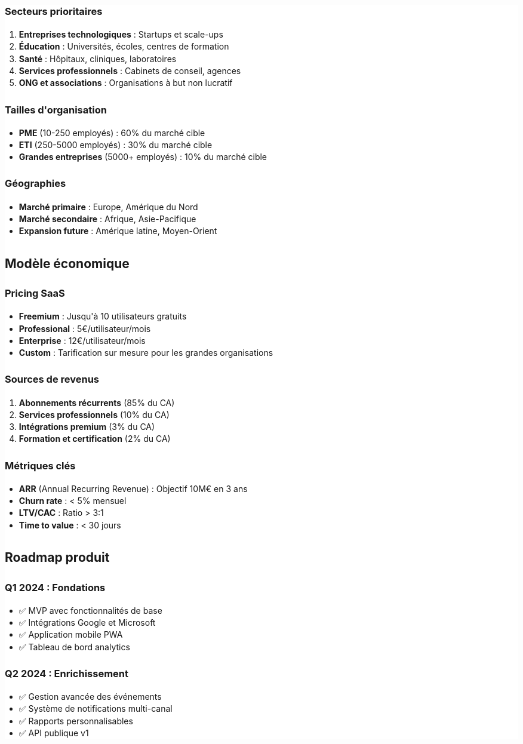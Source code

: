 ### Secteurs prioritaires
1. **Entreprises technologiques** : Startups et scale-ups
2. **Éducation** : Universités, écoles, centres de formation
3. **Santé** : Hôpitaux, cliniques, laboratoires
4. **Services professionnels** : Cabinets de conseil, agences
5. **ONG et associations** : Organisations à but non lucratif

### Tailles d'organisation
- **PME** (10-250 employés) : 60% du marché cible
- **ETI** (250-5000 employés) : 30% du marché cible
- **Grandes entreprises** (5000+ employés) : 10% du marché cible

### Géographies
- **Marché primaire** : Europe, Amérique du Nord
- **Marché secondaire** : Afrique, Asie-Pacifique
- **Expansion future** : Amérique latine, Moyen-Orient

## Modèle économique

### Pricing SaaS
- **Freemium** : Jusqu'à 10 utilisateurs gratuits
- **Professional** : 5€/utilisateur/mois
- **Enterprise** : 12€/utilisateur/mois
- **Custom** : Tarification sur mesure pour les grandes organisations

### Sources de revenus
1. **Abonnements récurrents** (85% du CA)
2. **Services professionnels** (10% du CA)
3. **Intégrations premium** (3% du CA)
4. **Formation et certification** (2% du CA)

### Métriques clés
- **ARR** (Annual Recurring Revenue) : Objectif 10M€ en 3 ans
- **Churn rate** : < 5% mensuel
- **LTV/CAC** : Ratio > 3:1
- **Time to value** : < 30 jours

## Roadmap produit

### Q1 2024 : Fondations
- ✅ MVP avec fonctionnalités de base
- ✅ Intégrations Google et Microsoft
- ✅ Application mobile PWA
- ✅ Tableau de bord analytics

### Q2 2024 : Enrichissement
- ✅ Gestion avancée des événements
- ✅ Système de notifications multi-canal
- ✅ Rapports personnalisables
- ✅ API publique v1
